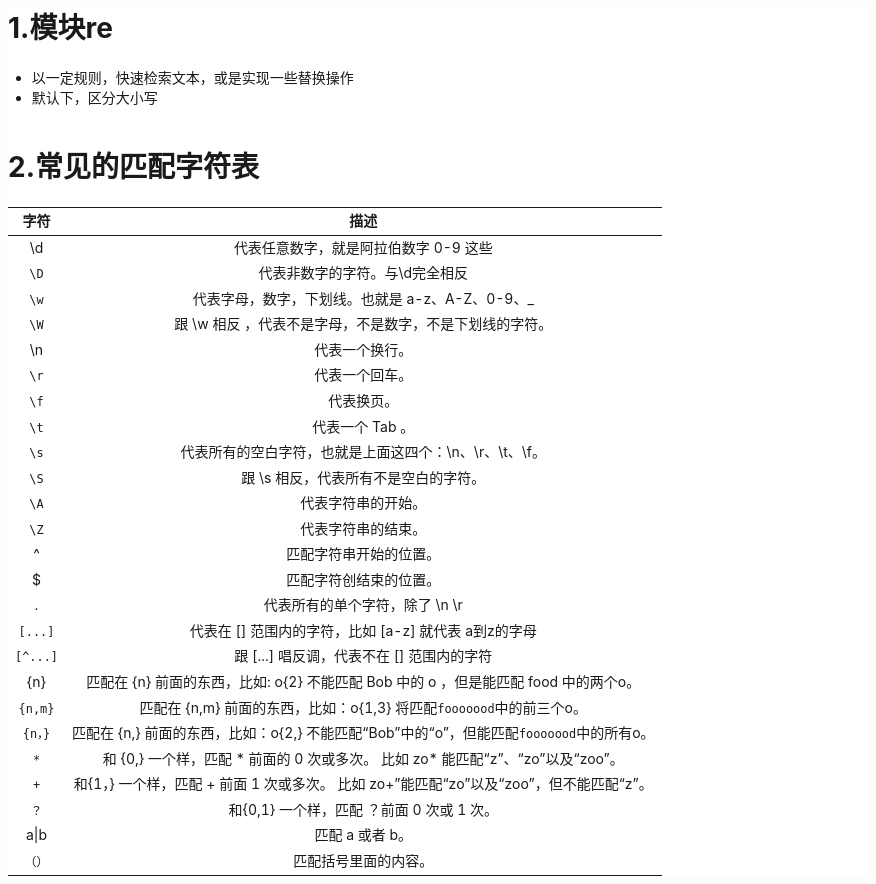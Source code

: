 # 1.模块re

- 以一定规则，快速检索文本，或是实现一些替换操作
- 默认下，区分大小写

# 2.常见的匹配字符表

|   字符   |                             描述                             |
| :------: | :----------------------------------------------------------: |
|    \d    |            代表任意数字，就是阿拉伯数字 0-9 这些             |
|   `\D`   |                代表非数字的字符。与\d完全相反                |
|   `\w`   |       代表字母，数字，下划线。也就是 a-z、A-Z、0-9、_        |
|   `\W`   |   跟 \w 相反 ，代表不是字母，不是数字，不是下划线的字符。    |
|    \n    |                        代表一个换行。                        |
|   `\r`   |                        代表一个回车。                        |
|   `\f`   |                          代表换页。                          |
|   `\t`   |                       代表一个 Tab 。                        |
|   `\s`   |    代表所有的空白字符，也就是上面这四个：\n、\r、\t、\f。    |
|   `\S`   |             跟 \s 相反，代表所有不是空白的字符。             |
|   `\A`   |                      代表字符串的开始。                      |
|   `\Z`   |                      代表字符串的结束。                      |
|    ^     |                    匹配字符串开始的位置。                    |
|    $     |                    匹配字符创结束的位置。                    |
|    .     |                代表所有的单个字符，除了 \n \r                |
| `[...]`  |     代表在 [] 范围内的字符，比如 [a-z] 就代表 a到z的字母     |
| `[^...]` |          跟 [...] 唱反调，代表不在 [] 范围内的字符           |
|   {n}    | 匹配在 {n} 前面的东西，比如: o{2} 不能匹配 Bob 中的 o ，但是能匹配 food 中的两个o。 |
| `{n,m}`  | 匹配在 {n,m} 前面的东西，比如：o{1,3} 将匹配`fooooood`中的前三个o。 |
| `{n，}`  | 匹配在 {n,} 前面的东西，比如：o{2,} 不能匹配“Bob”中的“o”，但能匹配`fooooood`中的所有o。 |
|   `*`    | 和 {0,} 一个样，匹配 * 前面的 0 次或多次。 比如 zo* 能匹配“z”、“zo”以及“zoo”。 |
|   `+`    | 和{1，} 一个样，匹配 + 前面 1 次或多次。 比如 zo+”能匹配“zo”以及“zoo”，但不能匹配“z”。 |
|   `？`   |          和{0,1} 一个样，匹配 ？前面 0 次或 1 次。           |
|   a\|b   |                       匹配 a 或者 b。                        |
|  `（）`  |                     匹配括号里面的内容。                     |
